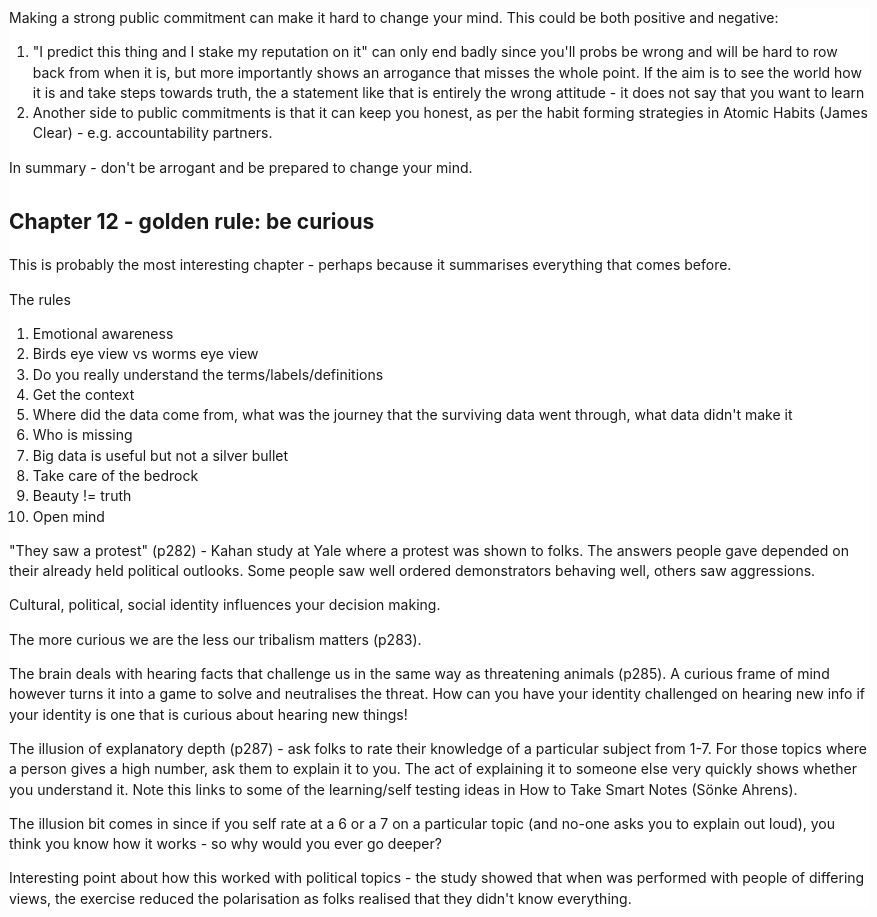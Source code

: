 Making a strong public commitment can make it hard to change your mind.  This could be both positive and negative:
1. "I predict this thing and I stake my reputation on it" can only end badly since you'll probs be wrong and will be hard to row back from when it is, but more importantly shows an arrogance that misses the whole point.  If the aim is to see the world how it is and take steps towards truth, the a statement like that is entirely the wrong attitude - it does not say that you want to learn
2. Another side to public commitments is that it can keep you honest, as per the habit forming strategies in Atomic Habits (James Clear) - e.g. accountability partners.

In summary - don't be arrogant and be prepared to change your mind.

## Chapter 12 - golden rule: be curious
This is probably the most interesting chapter - perhaps because it summarises everything that comes before.

The rules
1. Emotional awareness
2. Birds eye view vs worms eye view
3. Do you really understand the terms/labels/definitions
4. Get the context
5. Where did the data come from, what was the journey that the surviving data went through, what data didn't make it
6. Who is missing
7. Big data is useful but not a silver bullet
8. Take care of the bedrock
9. Beauty != truth
10. Open mind

"They saw a protest" (p282) - Kahan study at Yale where a protest was shown to folks.  The answers people gave depended on their already held political outlooks.  Some people saw well ordered demonstrators behaving well, others saw aggressions.

Cultural, political, social identity influences your decision making.

The more curious we are the less our tribalism matters (p283).

The brain deals with hearing facts that challenge us in the same way as threatening animals (p285).  A curious frame of mind however turns it into a game to solve and neutralises the threat.  How can you have your identity challenged on hearing new info if your identity is one that is curious about hearing new things!

The illusion of explanatory depth (p287) - ask folks to rate their knowledge of a particular subject from 1-7.  For those topics where a person gives a high number, ask them to explain it to you.  The act of explaining it to someone else very quickly shows whether you understand it.  Note this links to some of the learning/self testing ideas in How to Take Smart Notes (Sönke Ahrens).

The illusion bit comes in since if you self rate at a 6 or a 7 on a particular topic (and no-one asks you to explain out loud), you think you know how it works - so why would you ever go deeper?

Interesting point about how this worked with political topics - the study showed that when was performed with people of differing views, the exercise reduced the polarisation as folks realised that they didn't know everything.
